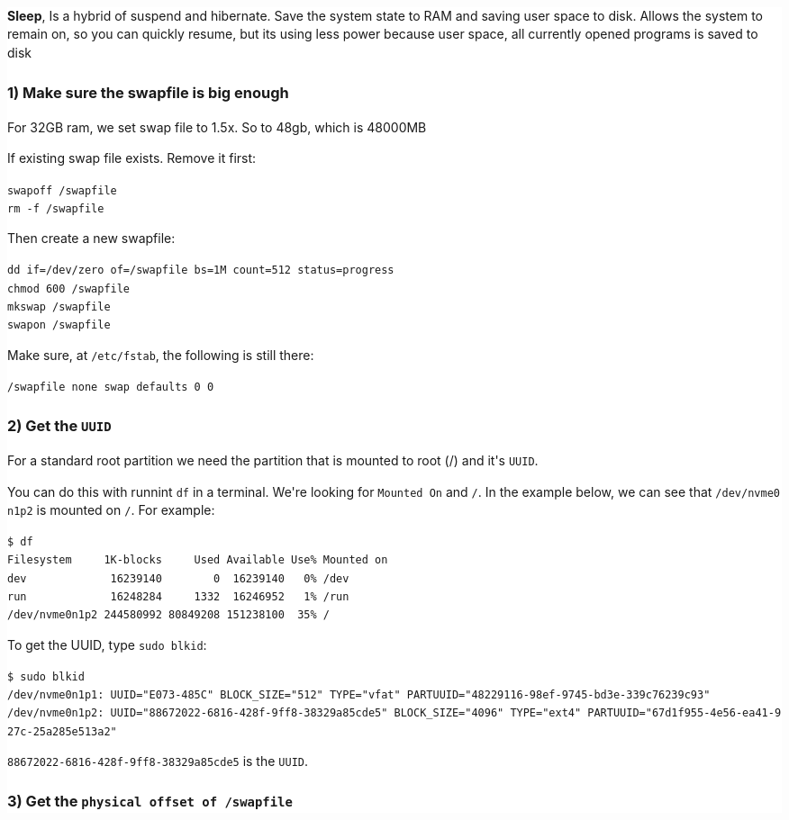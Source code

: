**Sleep**, Is a hybrid of suspend and hibernate.
Save the system state to RAM and saving user space to disk. Allows the system to remain on, so you can quickly resume, but its using less power because user space, all currently opened programs is saved to disk

### 1) Make sure the swapfile is big enough

For 32GB ram, we set swap file to 1.5x. So to 48gb, which is 48000MB

If existing swap file exists. Remove it first:

```shell
swapoff /swapfile
rm -f /swapfile
```

Then create a new swapfile:

```shell
dd if=/dev/zero of=/swapfile bs=1M count=512 status=progress
chmod 600 /swapfile
mkswap /swapfile
swapon /swapfile
```

Make sure, at `/etc/fstab`, the following is still there:

```shell
/swapfile none swap defaults 0 0
```

### 2) Get the `UUID`

For a standard root partition we need the partition that is mounted to root (/) and it's `UUID`.

You can do this with runnint `df` in a terminal. We're looking for `Mounted On` and `/`. In the example below, we can see that `/dev/nvme0n1p2` is mounted on `/`. For example:

```shell
$ df
Filesystem     1K-blocks     Used Available Use% Mounted on
dev             16239140        0  16239140   0% /dev
run             16248284     1332  16246952   1% /run
/dev/nvme0n1p2 244580992 80849208 151238100  35% /
```

To get the UUID, type `sudo blkid`:

```shell
$ sudo blkid
/dev/nvme0n1p1: UUID="E073-485C" BLOCK_SIZE="512" TYPE="vfat" PARTUUID="48229116-98ef-9745-bd3e-339c76239c93"
/dev/nvme0n1p2: UUID="88672022-6816-428f-9ff8-38329a85cde5" BLOCK_SIZE="4096" TYPE="ext4" PARTUUID="67d1f955-4e56-ea41-927c-25a285e513a2"
```

`88672022-6816-428f-9ff8-38329a85cde5` is the `UUID`.

### 3) Get the `physical offset of /swapfile`

